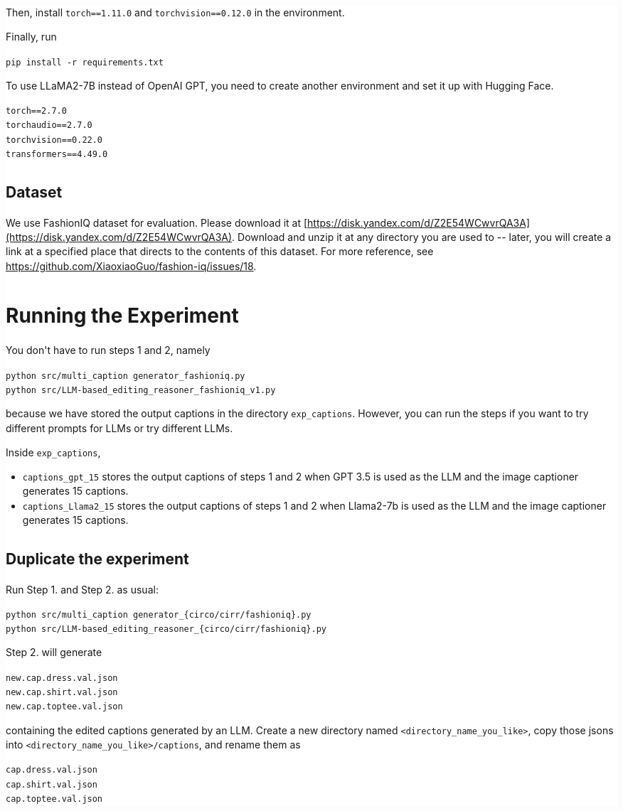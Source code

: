 Then, install `torch==1.11.0` and `torchvision==0.12.0` in the environment. 

Finally, run
```
pip install -r requirements.txt
```

To use LLaMA2-7B instead of OpenAI GPT, you need to create another environment and set it up with Hugging Face.
```
torch==2.7.0
torchaudio==2.7.0
torchvision==0.22.0
transformers==4.49.0
```

## Dataset
We use FashionIQ dataset for evaluation. Please download it at [https://disk.yandex.com/d/Z2E54WCwvrQA3A](https://disk.yandex.com/d/Z2E54WCwvrQA3A). Download and unzip it at any directory you are used to -- later, you will create a link at a specified place that directs to the contents of this dataset. For more reference, see https://github.com/XiaoxiaoGuo/fashion-iq/issues/18.

# Running the Experiment
You don't have to run steps 1 and 2, namely
```
python src/multi_caption generator_fashioniq.py
python src/LLM-based_editing_reasoner_fashioniq_v1.py
```
because we have stored the output captions in the directory `exp_captions`. However, you can run the steps if you want to try different prompts for LLMs or try different LLMs. 

Inside `exp_captions`, 
- `captions_gpt_15` stores the output captions of steps 1 and 2 when GPT 3.5 is used as the LLM and the image captioner generates 15 captions.
- `captions_Llama2_15` stores the output captions of steps 1 and 2 when Llama2-7b is used as the LLM and the image captioner generates 15 captions.



## Duplicate the experiment
Run Step 1. and Step 2. as usual:
```
python src/multi_caption generator_{circo/cirr/fashioniq}.py
python src/LLM-based_editing_reasoner_{circo/cirr/fashioniq}.py
```

Step 2. will generate
```
new.cap.dress.val.json
new.cap.shirt.val.json
new.cap.toptee.val.json
```
containing the edited captions generated by an LLM. Create a new directory named `<directory_name_you_like>`, copy those jsons into
`<directory_name_you_like>/captions`, and rename them as
```
cap.dress.val.json
cap.shirt.val.json
cap.toptee.val.json
```
